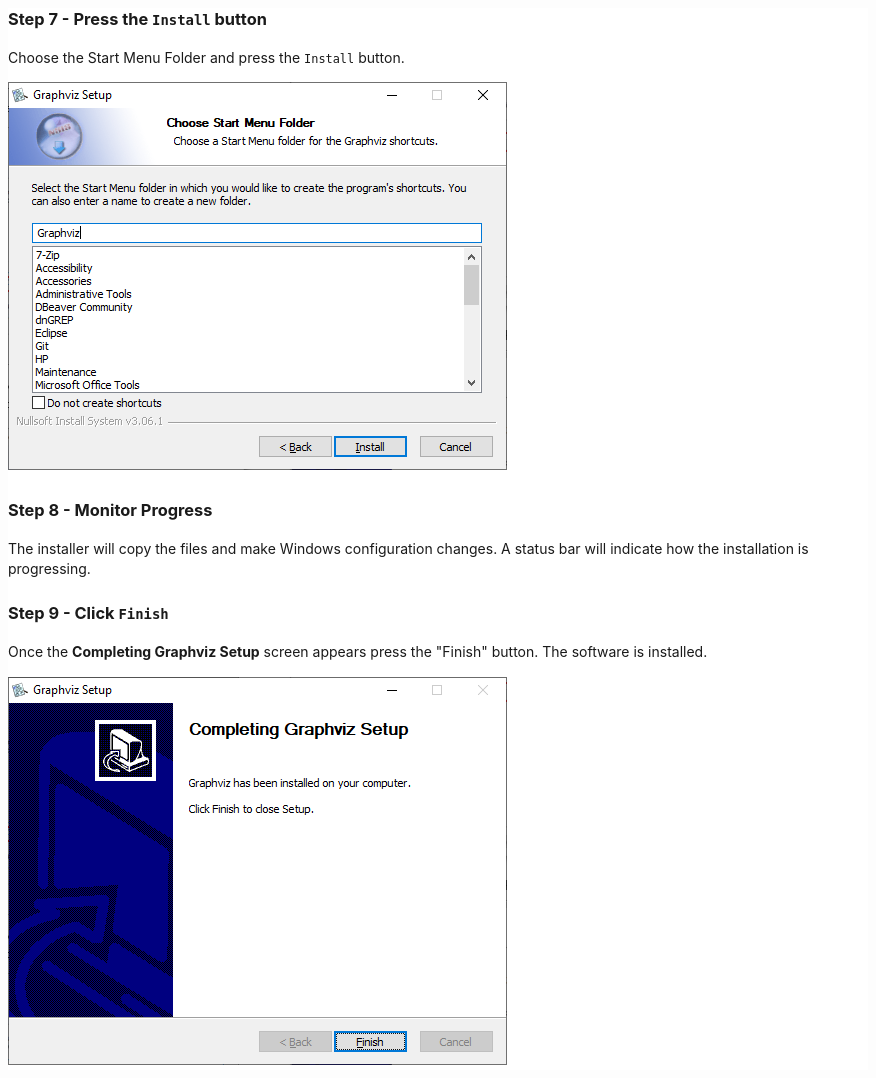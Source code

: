 ### Step 7 - Press the `Install` button

Choose the Start Menu Folder and press the `Install` button.

![](../media/4dec9767c6961ddf49660e2e69f066d0.png)

### Step 8 - Monitor Progress

The installer will copy the files and make Windows configuration changes. A status bar will indicate how the installation is progressing.

### Step 9 - Click `Finish`

Once the **Completing Graphviz Setup** screen appears press the "Finish" button. The software is installed.

![](../media/2385b02261f96d2a99efe2215cc816e0.png)
